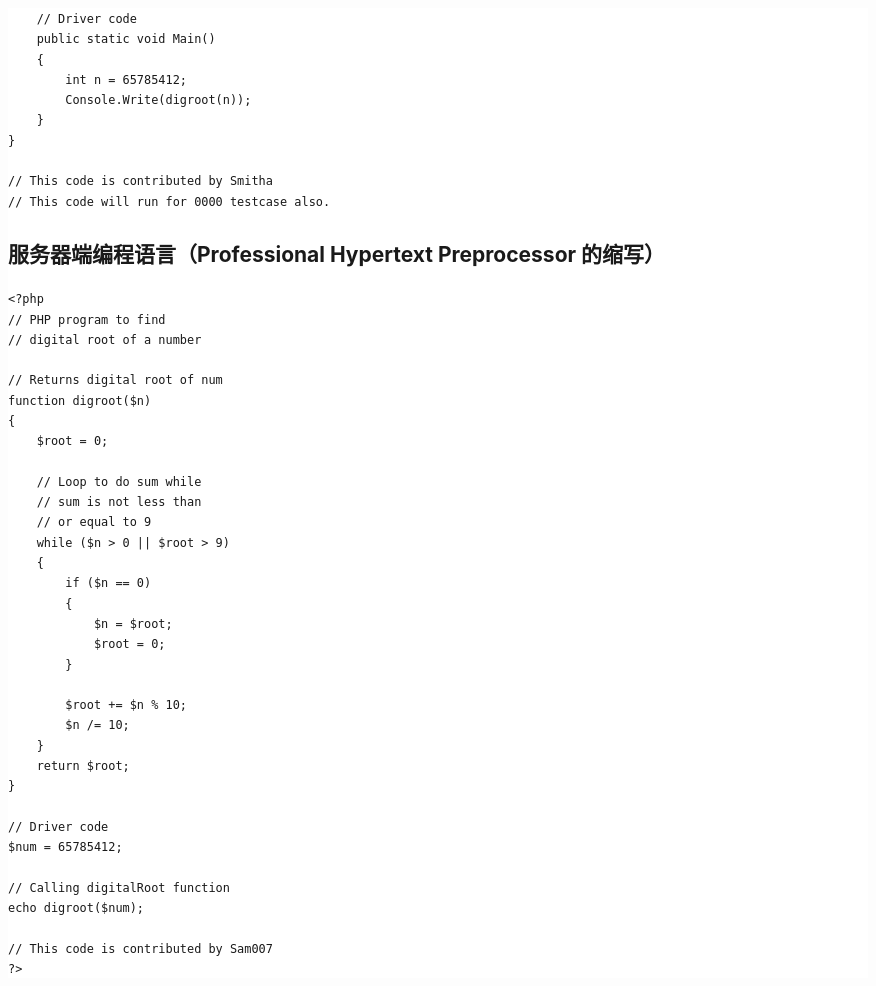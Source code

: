```
    // Driver code
    public static void Main()
    {
        int n = 65785412;
        Console.Write(digroot(n));
    }
}

// This code is contributed by Smitha
// This code will run for 0000 testcase also.
```

## 服务器端编程语言（Professional Hypertext Preprocessor 的缩写）

```
<?php
// PHP program to find
// digital root of a number

// Returns digital root of num
function digroot($n)
{
    $root = 0;

    // Loop to do sum while
    // sum is not less than
    // or equal to 9
    while ($n > 0 || $root > 9)
    {
        if ($n == 0)
        {
            $n = $root;
            $root = 0;
        }

        $root += $n % 10;
        $n /= 10;
    }
    return $root;
}

// Driver code
$num = 65785412;

// Calling digitalRoot function
echo digroot($num);

// This code is contributed by Sam007
?>
```
